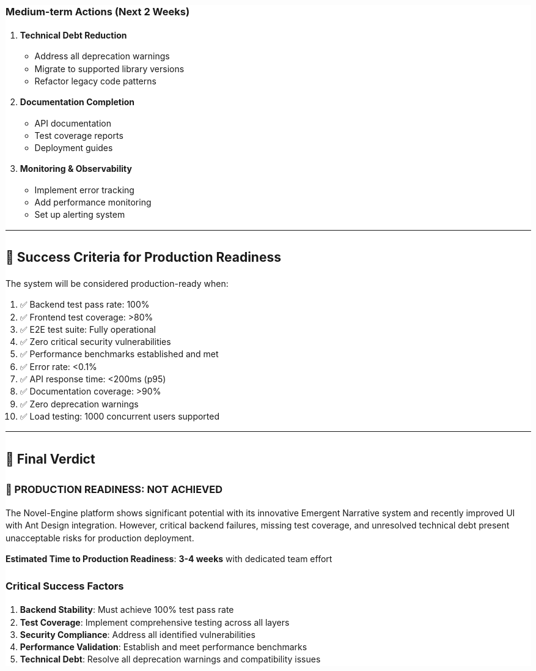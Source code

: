 ### Medium-term Actions (Next 2 Weeks)

1. **Technical Debt Reduction**
   - Address all deprecation warnings
   - Migrate to supported library versions
   - Refactor legacy code patterns

2. **Documentation Completion**
   - API documentation
   - Test coverage reports
   - Deployment guides

3. **Monitoring & Observability**
   - Implement error tracking
   - Add performance monitoring
   - Set up alerting system

---

## 🎯 Success Criteria for Production Readiness

The system will be considered production-ready when:

1. ✅ Backend test pass rate: 100%
2. ✅ Frontend test coverage: >80%
3. ✅ E2E test suite: Fully operational
4. ✅ Zero critical security vulnerabilities
5. ✅ Performance benchmarks established and met
6. ✅ Error rate: <0.1%
7. ✅ API response time: <200ms (p95)
8. ✅ Documentation coverage: >90%
9. ✅ Zero deprecation warnings
10. ✅ Load testing: 1000 concurrent users supported

---

## 📝 Final Verdict

### **🔴 PRODUCTION READINESS: NOT ACHIEVED**

The Novel-Engine platform shows significant potential with its innovative Emergent Narrative system and recently improved UI with Ant Design integration. However, critical backend failures, missing test coverage, and unresolved technical debt present unacceptable risks for production deployment.

**Estimated Time to Production Readiness**: **3-4 weeks** with dedicated team effort

### Critical Success Factors

1. **Backend Stability**: Must achieve 100% test pass rate
2. **Test Coverage**: Implement comprehensive testing across all layers
3. **Security Compliance**: Address all identified vulnerabilities
4. **Performance Validation**: Establish and meet performance benchmarks
5. **Technical Debt**: Resolve all deprecation warnings and compatibility issues
